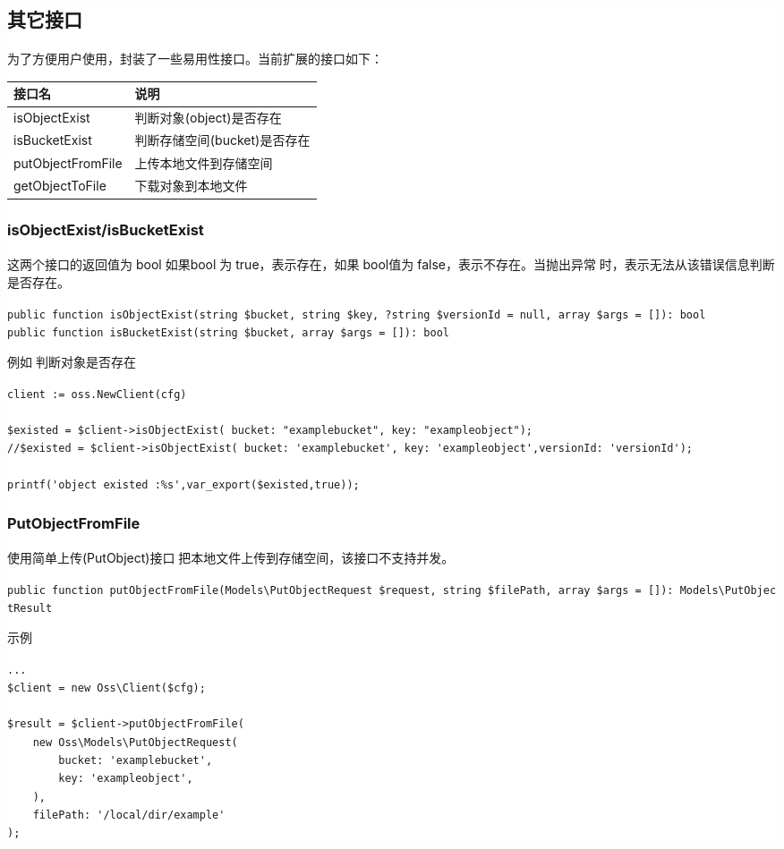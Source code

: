 ## 其它接口

为了方便用户使用，封装了一些易用性接口。当前扩展的接口如下：

|接口名 | 说明
|:-------|:-------
|isObjectExist|判断对象(object)是否存在
|isBucketExist|判断存储空间(bucket)是否存在
|putObjectFromFile|上传本地文件到存储空间
|getObjectToFile|下载对象到本地文件

### isObjectExist/isBucketExist

这两个接口的返回值为 bool  如果bool 为 true，表示存在，如果 bool值为 false，表示不存在。当抛出异常 时，表示无法从该错误信息判断 是否存在。

```
public function isObjectExist(string $bucket, string $key, ?string $versionId = null, array $args = []): bool
public function isBucketExist(string $bucket, array $args = []): bool
```

例如 判断对象是否存在

```
client := oss.NewClient(cfg)

$existed = $client->isObjectExist( bucket: "examplebucket", key: "exampleobject");
//$existed = $client->isObjectExist( bucket: 'examplebucket', key: 'exampleobject',versionId: 'versionId');

printf('object existed :%s',var_export($existed,true));
```

### PutObjectFromFile

使用简单上传(PutObject)接口 把本地文件上传到存储空间，该接口不支持并发。

```
public function putObjectFromFile(Models\PutObjectRequest $request, string $filePath, array $args = []): Models\PutObjectResult
```

示例

```
...
$client = new Oss\Client($cfg);

$result = $client->putObjectFromFile(
    new Oss\Models\PutObjectRequest(
        bucket: 'examplebucket',
        key: 'exampleobject',
    ),
    filePath: '/local/dir/example'
);
```
